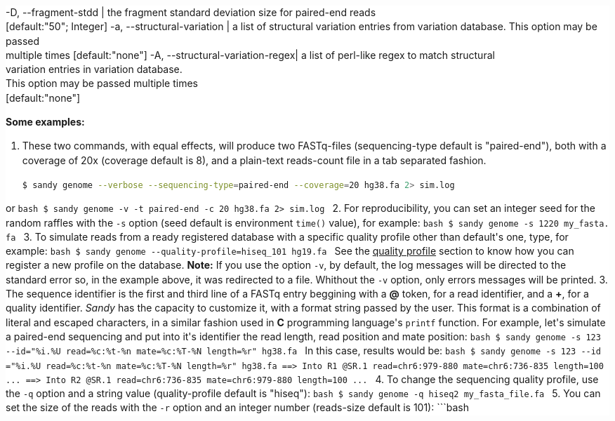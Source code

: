 -D, --fragment-stdd				| the fragment standard deviation size for paired-end reads <br />[default:"50"; Integer]
-a, --structural-variation		| a list of structural variation entries from variation database. This option may be passed <br />multiple times [default:"none"]
-A, --structural-variation-regex| a list of perl-like regex to match structural <br />variation entries in variation database. <br />This option may be passed multiple times <br />[default:"none"]

**Some examples:**
1. These two commands, with equal effects, will produce two FASTq-files
(sequencing-type default is "paired-end"), both with a coverage of 20x
(coverage default is 8), and a plain-text reads-count file in a tab separated
fashion.
	```bash
	$ sandy genome --verbose --sequencing-type=paired-end --coverage=20 hg38.fa 2> sim.log
	```
or
	```bash
	$ sandy genome -v -t paired-end -c 20 hg38.fa 2> sim.log
	```
2. For reproducibility, you can set an integer seed for the random raffles
with the `-s` option (seed default is environment `time()` value),
for example:
	```bash
	$ sandy genome -s 1220 my_fasta.fa
	```
3. To simulate reads from a ready registered database with a specific quality
profile other than default's one, type, for example:
	```bash
	$ sandy genome --quality-profile=hiseq_101 hg19.fa
	```
See the [quality profile](#howto) section to know how you can register a
new profile on the database.
**Note:** If you use the option `-v`, by default, the log messages will be
directed to the standard error so, in the example above, it was redirected
to a file. Whithout the `-v` option, only errors messages will be printed.
3. The sequence identifier is the first and third line of a FASTq entry
beggining with a **@** token, for a read identifier, and a **+**,
for a quality identifier.
*Sandy* has the capacity to customize it, with a format string passed by
the user. This format is a combination of literal and escaped characters,
in a similar fashion used in **C** programming language's `printf`
function. For example, let's simulate a paired-end sequencing and put into it's
identifier the read length, read position and mate position:
	```bash
	$ sandy genome -s 123 --id="%i.%U read=%c:%t-%n mate=%c:%T-%N length=%r" hg38.fa
	```
In this case, results would	be:
	```bash
	$ sandy genome -s 123 --id="%i.%U read=%c:%t-%n mate=%c:%T-%N length=%r" hg38.fa
	==> Into R1
	@SR.1 read=chr6:979-880 mate=chr6:736-835 length=100
	...
	==> Into R2
	@SR.1 read=chr6:736-835 mate=chr6:979-880 length=100
	...
	```
4. To change the sequencing quality profile, use the `-q` option and a
string value (quality-profile default is "hiseq"):
	```bash
	$ sandy genome -q hiseq2 my_fasta_file.fa
	```
5. You can set the size of the reads with the `-r` option and an integer
number (reads-size default is 101):
	```bash